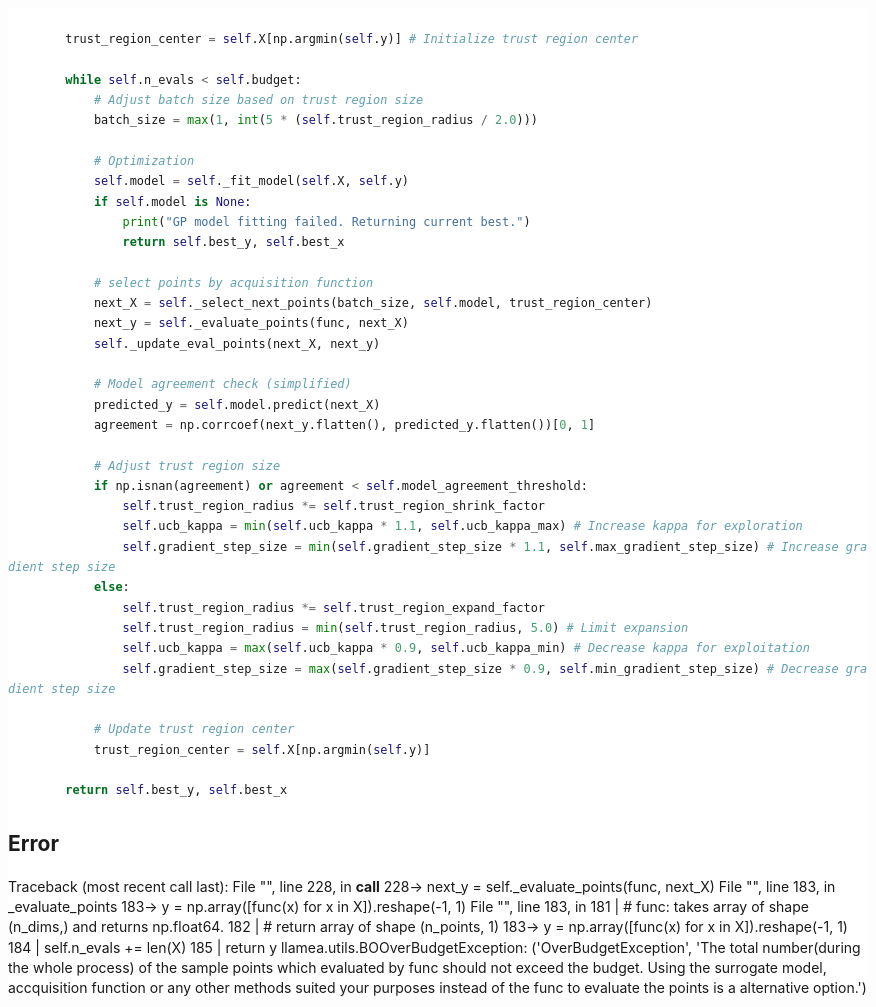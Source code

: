 ```python

        trust_region_center = self.X[np.argmin(self.y)] # Initialize trust region center

        while self.n_evals < self.budget:
            # Adjust batch size based on trust region size
            batch_size = max(1, int(5 * (self.trust_region_radius / 2.0)))

            # Optimization
            self.model = self._fit_model(self.X, self.y)
            if self.model is None:
                print("GP model fitting failed. Returning current best.")
                return self.best_y, self.best_x

            # select points by acquisition function
            next_X = self._select_next_points(batch_size, self.model, trust_region_center)
            next_y = self._evaluate_points(func, next_X)
            self._update_eval_points(next_X, next_y)

            # Model agreement check (simplified)
            predicted_y = self.model.predict(next_X)
            agreement = np.corrcoef(next_y.flatten(), predicted_y.flatten())[0, 1]

            # Adjust trust region size
            if np.isnan(agreement) or agreement < self.model_agreement_threshold:
                self.trust_region_radius *= self.trust_region_shrink_factor
                self.ucb_kappa = min(self.ucb_kappa * 1.1, self.ucb_kappa_max) # Increase kappa for exploration
                self.gradient_step_size = min(self.gradient_step_size * 1.1, self.max_gradient_step_size) # Increase gradient step size
            else:
                self.trust_region_radius *= self.trust_region_expand_factor
                self.trust_region_radius = min(self.trust_region_radius, 5.0) # Limit expansion
                self.ucb_kappa = max(self.ucb_kappa * 0.9, self.ucb_kappa_min) # Decrease kappa for exploitation
                self.gradient_step_size = max(self.gradient_step_size * 0.9, self.min_gradient_step_size) # Decrease gradient step size

            # Update trust region center
            trust_region_center = self.X[np.argmin(self.y)]

        return self.best_y, self.best_x
```
## Error
 Traceback (most recent call last):
  File "<AGAPTRBOv2>", line 228, in __call__
 228->             next_y = self._evaluate_points(func, next_X)
  File "<AGAPTRBOv2>", line 183, in _evaluate_points
 183->         y = np.array([func(x) for x in X]).reshape(-1, 1)
  File "<AGAPTRBOv2>", line 183, in <listcomp>
 181 |         # func: takes array of shape (n_dims,) and returns np.float64.
 182 |         # return array of shape (n_points, 1)
 183->         y = np.array([func(x) for x in X]).reshape(-1, 1)
 184 |         self.n_evals += len(X)
 185 |         return y
llamea.utils.BOOverBudgetException: ('OverBudgetException', 'The total number(during the whole process) of the sample points which evaluated by func should not exceed the budget. Using the surrogate model, accquisition function or any other methods suited your purposes instead of the func to evaluate the points is a alternative option.')
